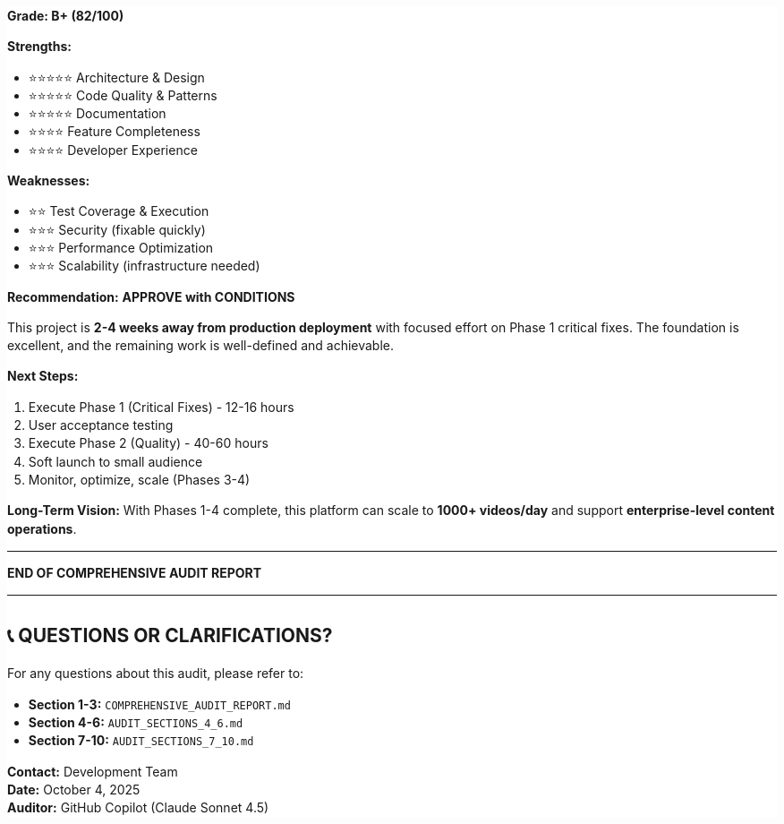 **Grade: B+ (82/100)**

**Strengths:**

- ⭐⭐⭐⭐⭐ Architecture & Design
- ⭐⭐⭐⭐⭐ Code Quality & Patterns
- ⭐⭐⭐⭐⭐ Documentation
- ⭐⭐⭐⭐ Feature Completeness
- ⭐⭐⭐⭐ Developer Experience

**Weaknesses:**

- ⭐⭐ Test Coverage & Execution
- ⭐⭐⭐ Security (fixable quickly)
- ⭐⭐⭐ Performance Optimization
- ⭐⭐⭐ Scalability (infrastructure needed)

**Recommendation:** **APPROVE with CONDITIONS**

This project is **2-4 weeks away from production deployment** with focused effort on Phase 1 critical fixes. The foundation is excellent, and the remaining work is well-defined and achievable.

**Next Steps:**

1. Execute Phase 1 (Critical Fixes) - 12-16 hours
2. User acceptance testing
3. Execute Phase 2 (Quality) - 40-60 hours
4. Soft launch to small audience
5. Monitor, optimize, scale (Phases 3-4)

**Long-Term Vision:** With Phases 1-4 complete, this platform can scale to **1000+ videos/day** and support **enterprise-level content operations**.

---

**END OF COMPREHENSIVE AUDIT REPORT**

---

## 📞 QUESTIONS OR CLARIFICATIONS?

For any questions about this audit, please refer to:

- **Section 1-3:** `COMPREHENSIVE_AUDIT_REPORT.md`
- **Section 4-6:** `AUDIT_SECTIONS_4_6.md`
- **Section 7-10:** `AUDIT_SECTIONS_7_10.md`

**Contact:** Development Team  
**Date:** October 4, 2025  
**Auditor:** GitHub Copilot (Claude Sonnet 4.5)
